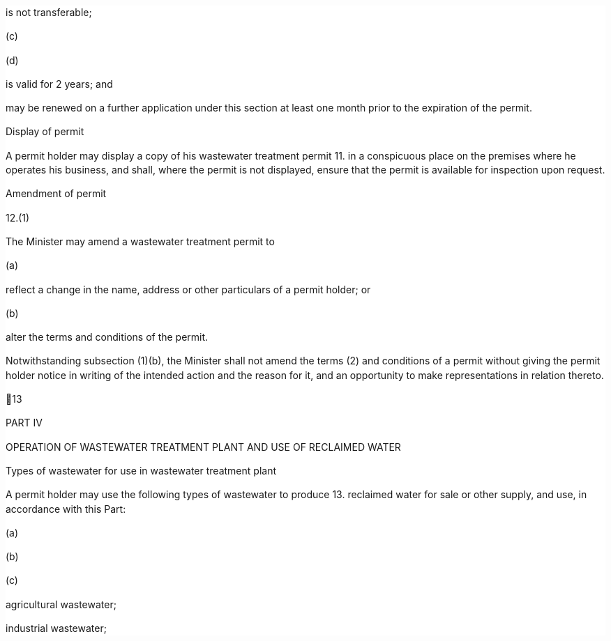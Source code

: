 is not transferable;

(c)

(d)

is valid for 2 years; and

may be renewed on a further application under this section at least one
month prior to the expiration of the permit.

Display of permit

A permit holder may display a copy of his wastewater treatment permit
11.
in a conspicuous place on the premises where he operates his business, and shall,
where the permit is not displayed, ensure that the permit is available for inspection
upon request.

Amendment of permit

12.(1)

The Minister may amend a wastewater treatment permit to

(a)

reflect a change in the name, address or other particulars of a permit
holder; or

(b)

alter the terms and conditions of the permit.

Notwithstanding subsection (1)(b), the Minister shall not amend the terms
(2)
and conditions of a permit without giving the permit holder notice in writing of
the  intended  action  and  the  reason  for  it,  and  an  opportunity  to  make
representations in relation thereto.

13

PART IV

OPERATION OF WASTEWATER TREATMENT PLANT AND USE OF
RECLAIMED WATER

Types of wastewater for use in wastewater treatment plant

A permit holder may use the following types of wastewater to produce
13.
reclaimed water for sale or other supply, and use, in accordance with this Part:

(a)

(b)

(c)

agricultural wastewater;

industrial wastewater;
